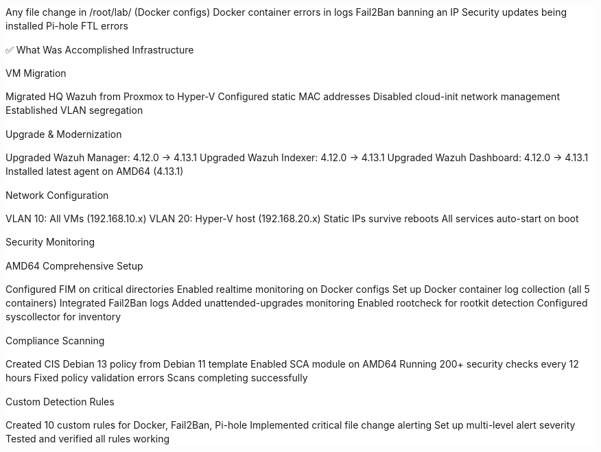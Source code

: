Any file change in /root/lab/ (Docker configs)
Docker container errors in logs
Fail2Ban banning an IP
Security updates being installed
Pi-hole FTL errors


✅ What Was Accomplished
Infrastructure

VM Migration

Migrated HQ Wazuh from Proxmox to Hyper-V
Configured static MAC addresses
Disabled cloud-init network management
Established VLAN segregation


Upgrade & Modernization

Upgraded Wazuh Manager: 4.12.0 → 4.13.1
Upgraded Wazuh Indexer: 4.12.0 → 4.13.1
Upgraded Wazuh Dashboard: 4.12.0 → 4.13.1
Installed latest agent on AMD64 (4.13.1)


Network Configuration

VLAN 10: All VMs (192.168.10.x)
VLAN 20: Hyper-V host (192.168.20.x)
Static IPs survive reboots
All services auto-start on boot



Security Monitoring

AMD64 Comprehensive Setup

Configured FIM on critical directories
Enabled realtime monitoring on Docker configs
Set up Docker container log collection (all 5 containers)
Integrated Fail2Ban logs
Added unattended-upgrades monitoring
Enabled rootcheck for rootkit detection
Configured syscollector for inventory


Compliance Scanning

Created CIS Debian 13 policy from Debian 11 template
Enabled SCA module on AMD64
Running 200+ security checks every 12 hours
Fixed policy validation errors
Scans completing successfully


Custom Detection Rules

Created 10 custom rules for Docker, Fail2Ban, Pi-hole
Implemented critical file change alerting
Set up multi-level alert severity
Tested and verified all rules working
